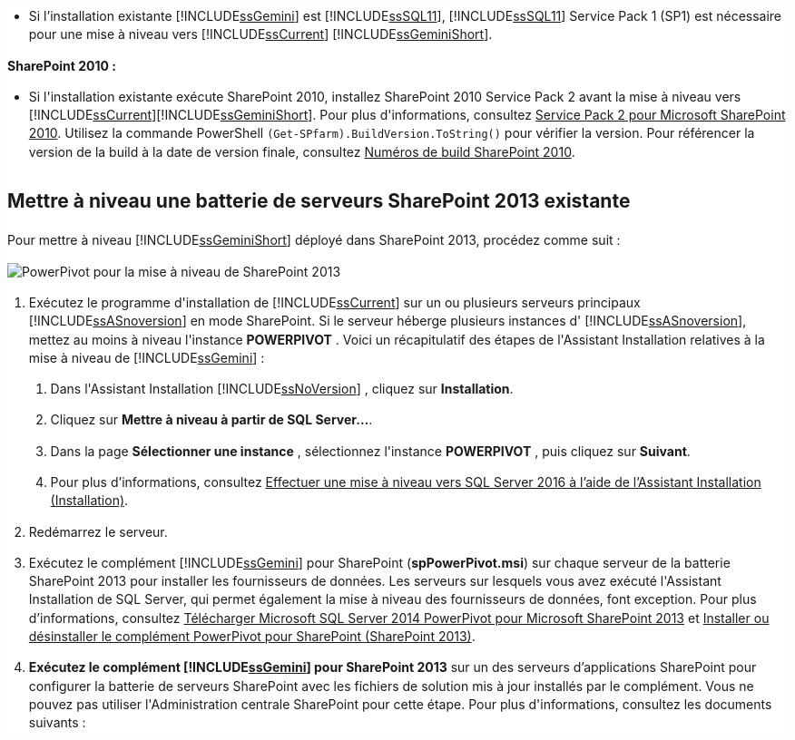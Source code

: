 -   Si l’installation existante [!INCLUDE[ssGemini](../../includes/ssgemini-md.md)] est [!INCLUDE[ssSQL11](../../includes/sssql11-md.md)], [!INCLUDE[ssSQL11](../../includes/sssql11-md.md)] Service Pack 1 (SP1) est nécessaire pour une mise à niveau vers [!INCLUDE[ssCurrent](../../includes/sscurrent-md.md)] [!INCLUDE[ssGeminiShort](../../includes/ssgeminishort-md.md)].  
  
 **SharePoint 2010 :**  
  
-   Si l'installation existante exécute SharePoint 2010, installez SharePoint 2010 Service Pack 2 avant la mise à niveau vers [!INCLUDE[ssCurrent](../../includes/sscurrent-md.md)][!INCLUDE[ssGeminiShort](../../includes/ssgeminishort-md.md)]. Pour plus d'informations, consultez [Service Pack 2 pour Microsoft SharePoint 2010](http://www.microsoft.com/download/details.aspx?id=39672). Utilisez la commande PowerShell `(Get-SPfarm).BuildVersion.ToString()` pour vérifier la version. Pour référencer la version de la build à la date de version finale, consultez [Numéros de build SharePoint 2010](http://www.toddklindt.com/blog/Lists/Posts/Post.aspx?ID=224).  
  
##  <a name="bkmk_uprgade_sharepoint2013"></a> Mettre à niveau une batterie de serveurs SharePoint 2013 existante  
 Pour mettre à niveau [!INCLUDE[ssGeminiShort](../../includes/ssgeminishort-md.md)] déployé dans SharePoint 2013, procédez comme suit :  
  
 ![PowerPivot pour la mise à niveau de SharePoint 2013](../../database-engine/install-windows/media/as-powepivot-upgrade-flow-sharepoint2013.png "PowerPivot pour la mise à niveau de SharePoint 2013")  
  
1.  Exécutez le programme d'installation de [!INCLUDE[ssCurrent](../../includes/sscurrent-md.md)] sur un ou plusieurs serveurs principaux [!INCLUDE[ssASnoversion](../../includes/ssasnoversion-md.md)] en mode SharePoint. Si le serveur héberge plusieurs instances d' [!INCLUDE[ssASnoversion](../../includes/ssasnoversion-md.md)], mettez au moins à niveau l'instance **POWERPIVOT** . Voici un récapitulatif des étapes de l'Assistant Installation relatives à la mise à niveau de [!INCLUDE[ssGemini](../../includes/ssgemini-md.md)] :  
  
    1.  Dans l'Assistant Installation [!INCLUDE[ssNoVersion](../../includes/ssnoversion-md.md)] , cliquez sur **Installation**.  
  
    2.  Cliquez sur **Mettre à niveau à partir de SQL Server…**.  
  
    3.  Dans la page **Sélectionner une instance** , sélectionnez l'instance **POWERPIVOT** , puis cliquez sur **Suivant**.  
  
    4.  Pour plus d’informations, consultez [Effectuer une mise à niveau vers SQL Server 2016 à l’aide de l’Assistant Installation &#40;Installation&#41;](../../database-engine/install-windows/upgrade-sql-server-using-the-installation-wizard-setup.md).  
  
2.  Redémarrez le serveur.  
  
3.  Exécutez le complément [!INCLUDE[ssGemini](../../includes/ssgemini-md.md)] pour SharePoint (**spPowerPivot.msi**) sur chaque serveur de la batterie SharePoint 2013 pour installer les fournisseurs de données. Les serveurs sur lesquels vous avez exécuté l'Assistant Installation de SQL Server, qui permet également la mise à niveau des fournisseurs de données, font exception. Pour plus d’informations, consultez [Télécharger Microsoft SQL Server 2014 PowerPivot pour Microsoft SharePoint 2013](https://www.microsoft.com/en-us/download/details.aspx?id=42300) et [Installer ou désinstaller le complément PowerPivot pour SharePoint &#40;SharePoint 2013&#41;](../../analysis-services/instances/install-windows/install-or-uninstall-the-power-pivot-for-sharepoint-add-in-sharepoint-2013.md).  
  
4.  **Exécutez le complément [!INCLUDE[ssGemini](../../includes/ssgemini-md.md)] pour SharePoint 2013** sur un des serveurs d’applications SharePoint pour configurer la batterie de serveurs SharePoint avec les fichiers de solution mis à jour installés par le complément. Vous ne pouvez pas utiliser l'Administration centrale SharePoint pour cette étape. Pour plus d'informations, consultez les documents suivants :  
  